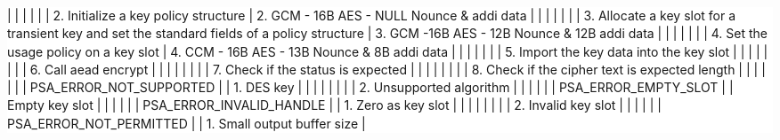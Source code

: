 |                              |           |                            |                                                                                                                       |                                 | 2. Initialize a key policy structure                                                                             | 2. GCM - 16B AES - NULL Nounce & addi data                                                          |
|                              |           |                            |                                                                                                                       |                                 | 3. Allocate a key slot for a transient key and set the standard fields of a policy structure                     | 3. GCM -16B AES - 12B Nounce & 12B addi data                                                        |
|                              |           |                            |                                                                                                                       |                                 | 4. Set the usage policy on a key slot                                                                            | 4. CCM - 16B AES - 13B Nounce & 8B addi data                                                        |
|                              |           |                            |                                                                                                                       |                                 | 5. Import the key data into the key slot                                                                         |                                                                                                     |
|                              |           |                            |                                                                                                                       |                                 | 6. Call aead encrypt                                                                                             |                                                                                                     |
|                              |           |                            |                                                                                                                       |                                 | 7. Check if the status is expected                                                                               |                                                                                                     |
|                              |           |                            |                                                                                                                       |                                 | 8. Check if the cipher text is expected length                                                                   |                                                                                                     |
|                              |           |                            |                                                                                                                       | PSA_ERROR_NOT_SUPPORTED         |                                                                                                                  | 1. DES key                                                                                          |
|                              |           |                            |                                                                                                                       |                                 |                                                                                                                  | 2. Unsupported algorithm                                                                            |
|                              |           |                            |                                                                                                                       | PSA_ERROR_EMPTY_SLOT            |                                                                                                                  | Empty key slot                                                                                      |
|                              |           |                            |                                                                                                                       | PSA_ERROR_INVALID_HANDLE        |                                                                                                                  | 1. Zero as key slot                                                                                 |
|                              |           |                            |                                                                                                                       |                                 |                                                                                                                  | 2. Invalid key slot                                                                                 |
|                              |           |                            |                                                                                                                       | PSA_ERROR_NOT_PERMITTED         |                                                                                                                  | 1. Small output buffer size                                                                         |